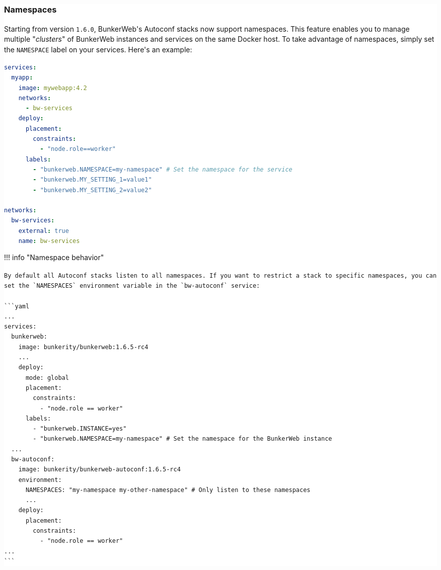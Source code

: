 ### Namespaces

Starting from version `1.6.0`, BunkerWeb's Autoconf stacks now support namespaces. This feature enables you to manage multiple "*clusters*" of BunkerWeb instances and services on the same Docker host. To take advantage of namespaces, simply set the `NAMESPACE` label on your services. Here's an example:

```yaml
services:
  myapp:
    image: mywebapp:4.2
    networks:
      - bw-services
    deploy:
      placement:
        constraints:
          - "node.role==worker"
      labels:
        - "bunkerweb.NAMESPACE=my-namespace" # Set the namespace for the service
        - "bunkerweb.MY_SETTING_1=value1"
        - "bunkerweb.MY_SETTING_2=value2"

networks:
  bw-services:
    external: true
    name: bw-services
```

!!! info "Namespace behavior"

    By default all Autoconf stacks listen to all namespaces. If you want to restrict a stack to specific namespaces, you can set the `NAMESPACES` environment variable in the `bw-autoconf` service:

    ```yaml
    ...
    services:
      bunkerweb:
        image: bunkerity/bunkerweb:1.6.5-rc4
        ...
        deploy:
          mode: global
          placement:
            constraints:
              - "node.role == worker"
          labels:
            - "bunkerweb.INSTANCE=yes"
            - "bunkerweb.NAMESPACE=my-namespace" # Set the namespace for the BunkerWeb instance
      ...
      bw-autoconf:
        image: bunkerity/bunkerweb-autoconf:1.6.5-rc4
        environment:
          NAMESPACES: "my-namespace my-other-namespace" # Only listen to these namespaces
          ...
        deploy:
          placement:
            constraints:
              - "node.role == worker"
    ...
    ```

